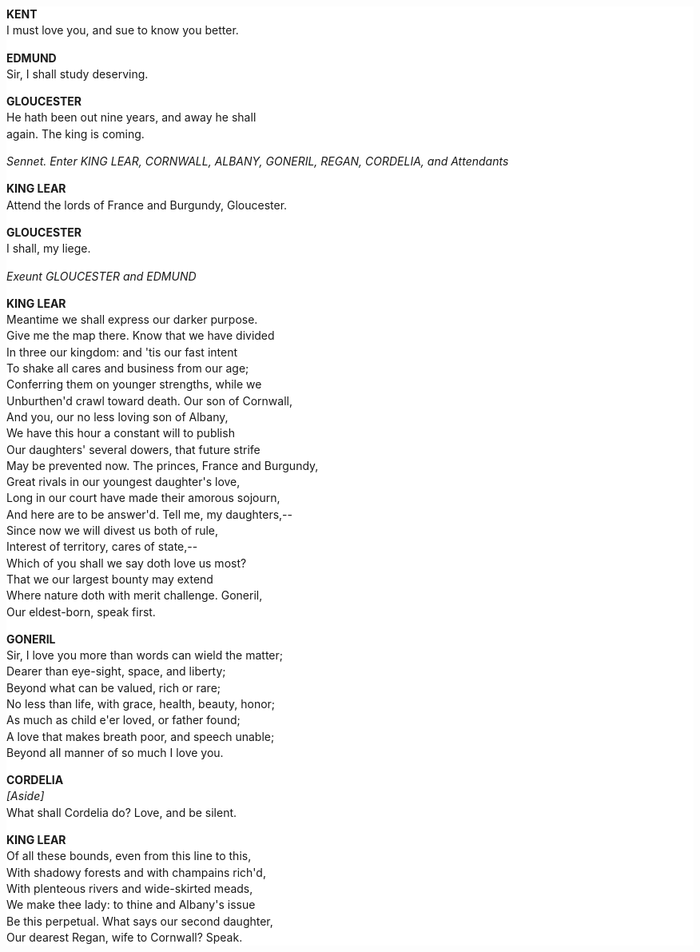 **KENT**  
I must love you, and sue to know you better.

**EDMUND**  
Sir, I shall study deserving.

**GLOUCESTER**  
He hath been out nine years, and away he shall  
again. The king is coming.

_Sennet. Enter KING LEAR, CORNWALL, ALBANY, GONERIL, REGAN, CORDELIA, and Attendants_

**KING LEAR**  
Attend the lords of France and Burgundy, Gloucester.

**GLOUCESTER**  
I shall, my liege.

_Exeunt GLOUCESTER and EDMUND_

**KING LEAR**  
Meantime we shall express our darker purpose.  
Give me the map there. Know that we have divided  
In three our kingdom: and 'tis our fast intent  
To shake all cares and business from our age;  
Conferring them on younger strengths, while we  
Unburthen'd crawl toward death. Our son of Cornwall,  
And you, our no less loving son of Albany,  
We have this hour a constant will to publish  
Our daughters' several dowers, that future strife  
May be prevented now. The princes, France and Burgundy,  
Great rivals in our youngest daughter's love,  
Long in our court have made their amorous sojourn,  
And here are to be answer'd. Tell me, my daughters,--  
Since now we will divest us both of rule,  
Interest of territory, cares of state,--  
Which of you shall we say doth love us most?  
That we our largest bounty may extend  
Where nature doth with merit challenge. Goneril,  
Our eldest-born, speak first.

**GONERIL**  
Sir, I love you more than words can wield the matter;  
Dearer than eye-sight, space, and liberty;  
Beyond what can be valued, rich or rare;  
No less than life, with grace, health, beauty, honor;  
As much as child e'er loved, or father found;  
A love that makes breath poor, and speech unable;  
Beyond all manner of so much I love you.

**CORDELIA**  
_\[Aside]_  
What shall Cordelia do? Love, and be silent.

**KING LEAR**  
Of all these bounds, even from this line to this,  
With shadowy forests and with champains rich'd,  
With plenteous rivers and wide-skirted meads,  
We make thee lady: to thine and Albany's issue  
Be this perpetual. What says our second daughter,  
Our dearest Regan, wife to Cornwall? Speak.
